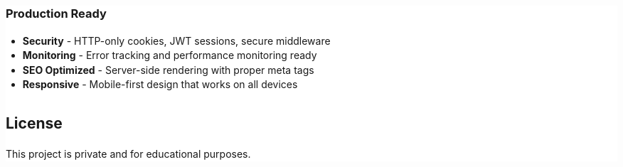 ### Production Ready
- **Security** - HTTP-only cookies, JWT sessions, secure middleware
- **Monitoring** - Error tracking and performance monitoring ready
- **SEO Optimized** - Server-side rendering with proper meta tags
- **Responsive** - Mobile-first design that works on all devices

## License

This project is private and for educational purposes.
